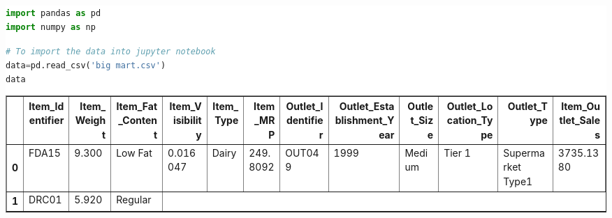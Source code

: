 ```python
import pandas as pd
import numpy as np
```


```python
# To import the data into jupyter notebook
data=pd.read_csv('big mart.csv')
data
```




<div>
<style scoped>
    .dataframe tbody tr th:only-of-type {
        vertical-align: middle;
    }

    .dataframe tbody tr th {
        vertical-align: top;
    }

    .dataframe thead th {
        text-align: right;
    }
</style>
<table border="1" class="dataframe">
  <thead>
    <tr style="text-align: right;">
      <th></th>
      <th>Item_Identifier</th>
      <th>Item_Weight</th>
      <th>Item_Fat_Content</th>
      <th>Item_Visibility</th>
      <th>Item_Type</th>
      <th>Item_MRP</th>
      <th>Outlet_Identifier</th>
      <th>Outlet_Establishment_Year</th>
      <th>Outlet_Size</th>
      <th>Outlet_Location_Type</th>
      <th>Outlet_Type</th>
      <th>Item_Outlet_Sales</th>
    </tr>
  </thead>
  <tbody>
    <tr>
      <th>0</th>
      <td>FDA15</td>
      <td>9.300</td>
      <td>Low Fat</td>
      <td>0.016047</td>
      <td>Dairy</td>
      <td>249.8092</td>
      <td>OUT049</td>
      <td>1999</td>
      <td>Medium</td>
      <td>Tier 1</td>
      <td>Supermarket Type1</td>
      <td>3735.1380</td>
    </tr>
    <tr>
      <th>1</th>
      <td>DRC01</td>
      <td>5.920</td>
      <td>Regular</td>